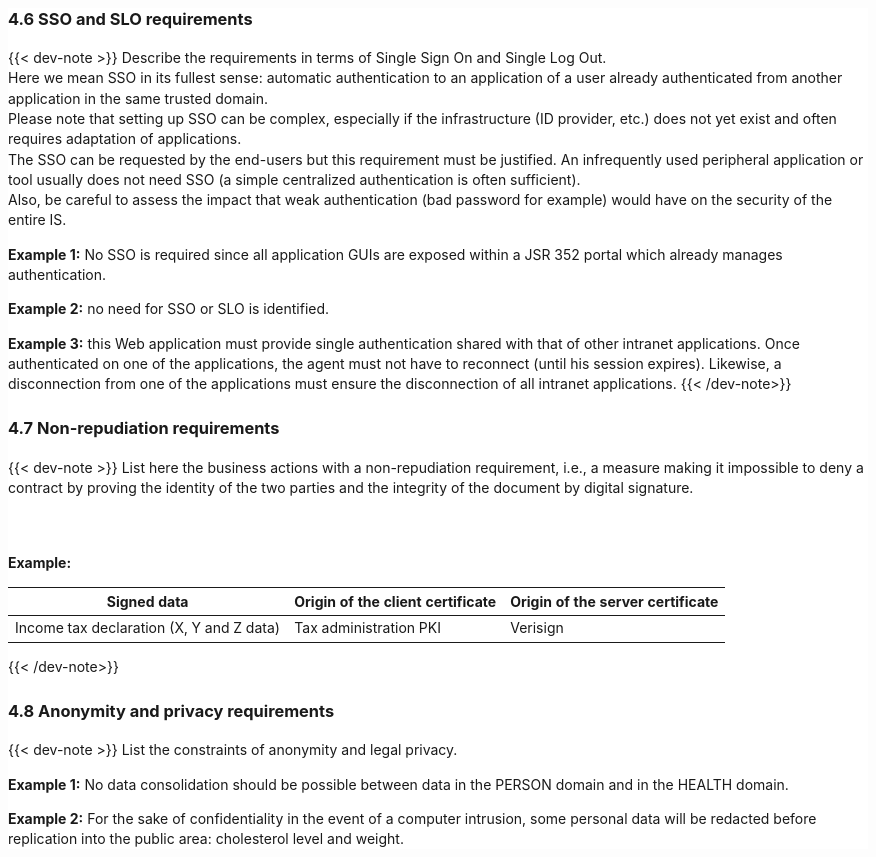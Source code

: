 ### 4.6 SSO and SLO requirements

{{< dev-note >}}
Describe the requirements in terms of Single Sign On and Single Log Out.  
Here we mean SSO in its fullest sense: automatic authentication to an application of a user already authenticated from another application in the same trusted
domain.  
Please note that setting up SSO can be complex, especially if the infrastructure (ID provider, etc.) does not yet exist and often requires adaptation of
applications.  
The SSO can be requested by the end-users but this requirement must be justified. An infrequently used peripheral application or tool usually does not need
SSO (a simple centralized authentication is often sufficient).  
Also, be careful to assess the impact that weak authentication (bad password for example) would have on the security of the entire IS.

**Example 1:** No SSO is required since all application GUIs are exposed within a JSR 352 portal which already manages authentication.

**Example 2:** no need for SSO or SLO is identified.

**Example 3:** this Web application must provide single authentication shared with that of other intranet applications. Once authenticated on one of the
applications, the agent must not have to reconnect (until his session expires). Likewise, a disconnection from one of the applications must ensure the
disconnection of all intranet applications.
{{< /dev-note>}}

### 4.7 Non-repudiation requirements

{{< dev-note >}}
List here the business actions with a non-repudiation requirement, i.e., a measure making it impossible to deny a contract by proving the identity of the two
parties and the integrity of the document by digital signature.

<br/><br/>
**Example:**

| Signed data                              | Origin of the client certificate | Origin of the server certificate |
|------------------------------------------|----------------------------------|----------------------------------|
| Income tax declaration (X, Y and Z data) | Tax administration PKI           | Verisign                         |

{{< /dev-note>}}

### 4.8 Anonymity and privacy requirements

{{< dev-note >}}
List the constraints of anonymity and legal privacy.

**Example 1:** No data consolidation should be possible between data in the PERSON domain and in the HEALTH domain.

**Example 2:** For the sake of confidentiality in the event of a computer intrusion, some personal data will be redacted before replication into the public
area: cholesterol level and weight.
